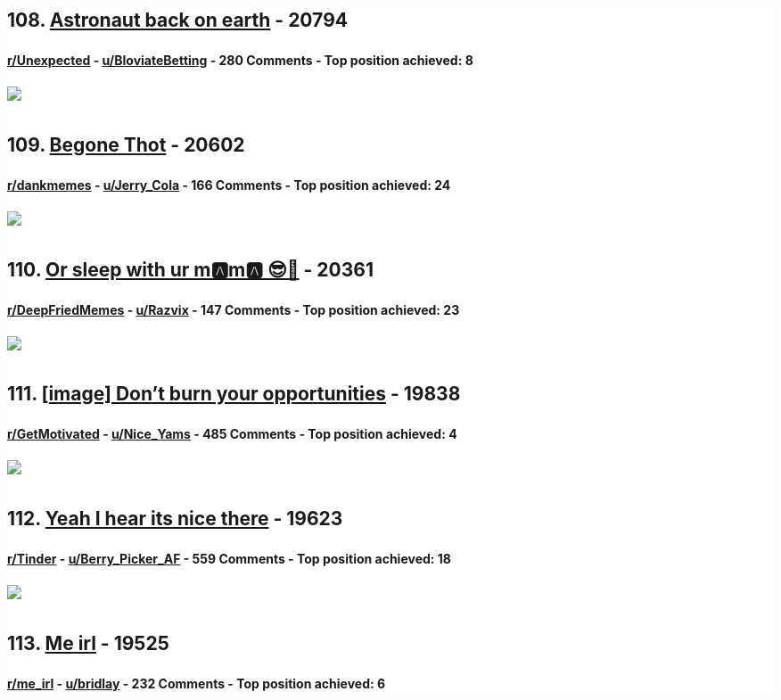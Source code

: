 ## 108. [Astronaut back on earth](http://reddit.com/r/Unexpected/comments/ahsemj/astronaut_back_on_earth/) - 20794
#### [r/Unexpected](http://reddit.com/r/Unexpected) - [u/BloviateBetting](http://reddit.com/u/BloviateBetting) - 280 Comments - Top position achieved: 8

<a href="https://i.redd.it/s8gdj4y96hb21.gif"><img src="https://a.thumbs.redditmedia.com/37tXAjX5Akzfb9wN5Spd4UpWiNhFRNcdEGAXyO8Gly0.jpg"></img></a>

## 109. [Begone Thot](http://reddit.com/r/dankmemes/comments/ahlz5a/begone_thot/) - 20602
#### [r/dankmemes](http://reddit.com/r/dankmemes) - [u/Jerry_Cola](http://reddit.com/u/Jerry_Cola) - 166 Comments - Top position achieved: 24

<a href="https://i.redd.it/4zqxz95uqdb21.jpg"><img src="https://b.thumbs.redditmedia.com/GdUjRmVRiWO-NKVZqXrMJxQODwYAxbaFO0a6caSIh7A.jpg"></img></a>

## 110. [Or sleep with ur m🅰️m🅰️ 😎😤](http://reddit.com/r/DeepFriedMemes/comments/ahmy2a/or_sleep_with_ur_mm/) - 20361
#### [r/DeepFriedMemes](http://reddit.com/r/DeepFriedMemes) - [u/Razvix](http://reddit.com/u/Razvix) - 147 Comments - Top position achieved: 23

<a href="https://i.redd.it/qmeexda5eeb21.jpg"><img src="https://a.thumbs.redditmedia.com/MHBkSFcBg5y70CUNqS8GnN-wlM8LgvWGeiqw7rdrEy0.jpg"></img></a>

## 111. [[image] Don’t burn your opportunities](http://reddit.com/r/GetMotivated/comments/ahlak4/image_dont_burn_your_opportunities/) - 19838
#### [r/GetMotivated](http://reddit.com/r/GetMotivated) - [u/Nice_Yams](http://reddit.com/u/Nice_Yams) - 485 Comments - Top position achieved: 4

<a href="https://i.redd.it/n9d2lrho6db21.jpg"><img src="https://b.thumbs.redditmedia.com/02hLoRmgsviQbZUrGVr3regn-PiwI0sZjB3MIT_YkEI.jpg"></img></a>

## 112. [Yeah I hear its nice there](http://reddit.com/r/Tinder/comments/ahhkjp/yeah_i_hear_its_nice_there/) - 19623
#### [r/Tinder](http://reddit.com/r/Tinder) - [u/Berry_Picker_AF](http://reddit.com/u/Berry_Picker_AF) - 559 Comments - Top position achieved: 18

<a href="https://i.redd.it/kv9l4ce6cab21.jpg"><img src="https://b.thumbs.redditmedia.com/u8QAzwlBP6zivFnfZT3VErdmg6KvlLuLTOrauBAwCjw.jpg"></img></a>

## 113. [Me irl](http://reddit.com/r/me_irl/comments/ahmx4u/me_irl/) - 19525
#### [r/me_irl](http://reddit.com/r/me_irl) - [u/bridlay](http://reddit.com/u/bridlay) - 232 Comments - Top position achieved: 6
